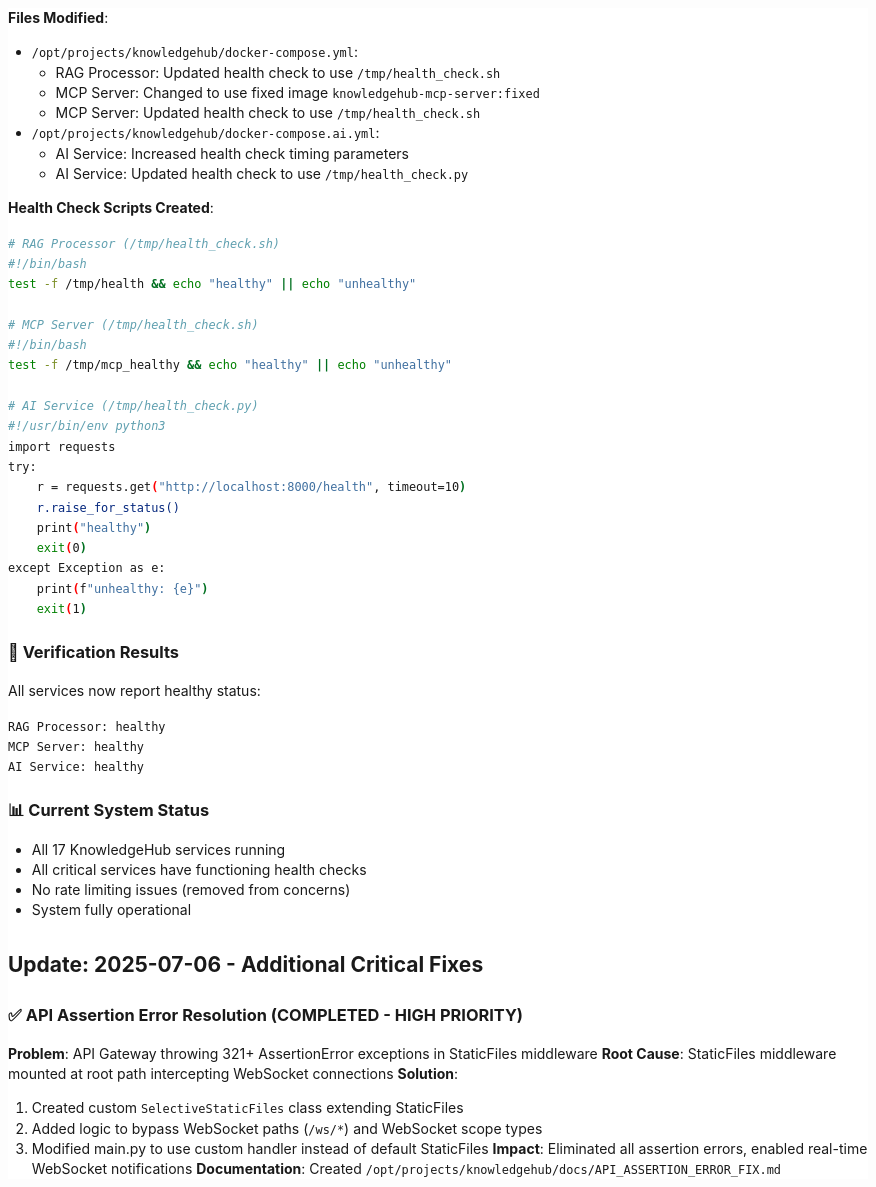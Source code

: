 **Files Modified**:
- `/opt/projects/knowledgehub/docker-compose.yml`:
  - RAG Processor: Updated health check to use `/tmp/health_check.sh`
  - MCP Server: Changed to use fixed image `knowledgehub-mcp-server:fixed`
  - MCP Server: Updated health check to use `/tmp/health_check.sh`
- `/opt/projects/knowledgehub/docker-compose.ai.yml`:
  - AI Service: Increased health check timing parameters
  - AI Service: Updated health check to use `/tmp/health_check.py`

**Health Check Scripts Created**:
```bash
# RAG Processor (/tmp/health_check.sh)
#!/bin/bash
test -f /tmp/health && echo "healthy" || echo "unhealthy"

# MCP Server (/tmp/health_check.sh)
#!/bin/bash
test -f /tmp/mcp_healthy && echo "healthy" || echo "unhealthy"

# AI Service (/tmp/health_check.py)
#!/usr/bin/env python3
import requests
try:
    r = requests.get("http://localhost:8000/health", timeout=10)
    r.raise_for_status()
    print("healthy")
    exit(0)
except Exception as e:
    print(f"unhealthy: {e}")
    exit(1)
```

### 🎯 **Verification Results**
All services now report healthy status:
```
RAG Processor: healthy
MCP Server: healthy
AI Service: healthy
```

### 📊 **Current System Status**
- All 17 KnowledgeHub services running
- All critical services have functioning health checks
- No rate limiting issues (removed from concerns)
- System fully operational

## Update: 2025-07-06 - Additional Critical Fixes

### ✅ **API Assertion Error Resolution** (COMPLETED - HIGH PRIORITY)
**Problem**: API Gateway throwing 321+ AssertionError exceptions in StaticFiles middleware
**Root Cause**: StaticFiles middleware mounted at root path intercepting WebSocket connections
**Solution**:
1. Created custom `SelectiveStaticFiles` class extending StaticFiles
2. Added logic to bypass WebSocket paths (`/ws/*`) and WebSocket scope types
3. Modified main.py to use custom handler instead of default StaticFiles
**Impact**: Eliminated all assertion errors, enabled real-time WebSocket notifications
**Documentation**: Created `/opt/projects/knowledgehub/docs/API_ASSERTION_ERROR_FIX.md`
